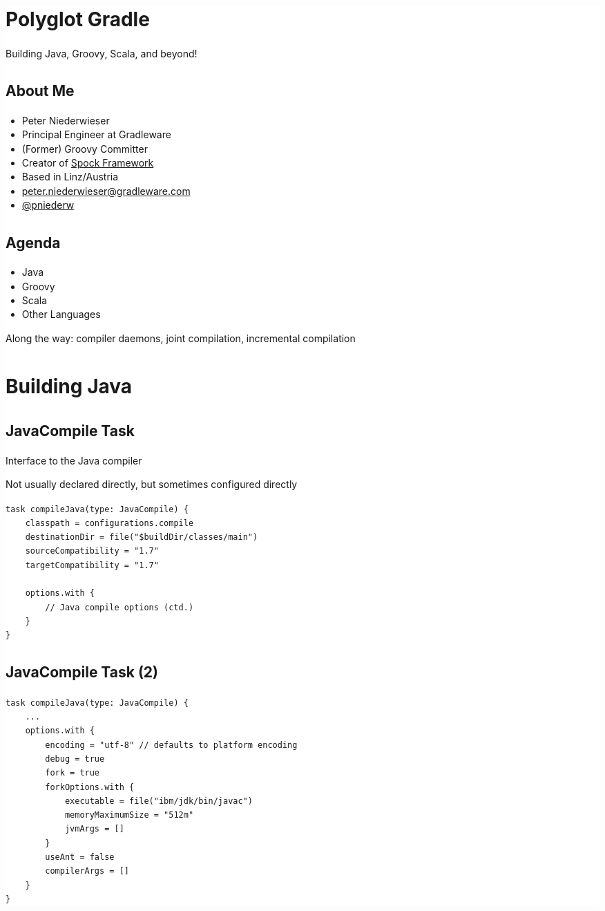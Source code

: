 # Polyglot Gradle

Building Java, Groovy, Scala, and beyond!

## About Me

* Peter Niederwieser
* Principal Engineer at Gradleware
* (Former) Groovy Committer
* Creator of [Spock Framework](http://spockframework.org)
* Based in Linz/Austria
* <peter.niederwieser@gradleware.com>
* [@pniederw](https://twitter.com/pniederw)

## Agenda

* Java
* Groovy
* Scala
* Other Languages

Along the way: compiler daemons, joint compilation, incremental compilation

# Building Java

## JavaCompile Task

Interface to the Java compiler

Not usually declared directly, but sometimes configured directly

    task compileJava(type: JavaCompile) {
        classpath = configurations.compile
        destinationDir = file("$buildDir/classes/main")
        sourceCompatibility = "1.7"
        targetCompatibility = "1.7"
        
        options.with {
            // Java compile options (ctd.)
        }
    }

## JavaCompile Task (2)

    task compileJava(type: JavaCompile) {
        ...
        options.with {
            encoding = "utf-8" // defaults to platform encoding
            debug = true
            fork = true
            forkOptions.with {
                executable = file("ibm/jdk/bin/javac") 
                memoryMaximumSize = "512m"
                jvmArgs = []
            }
            useAnt = false
            compilerArgs = []
        }
    }
